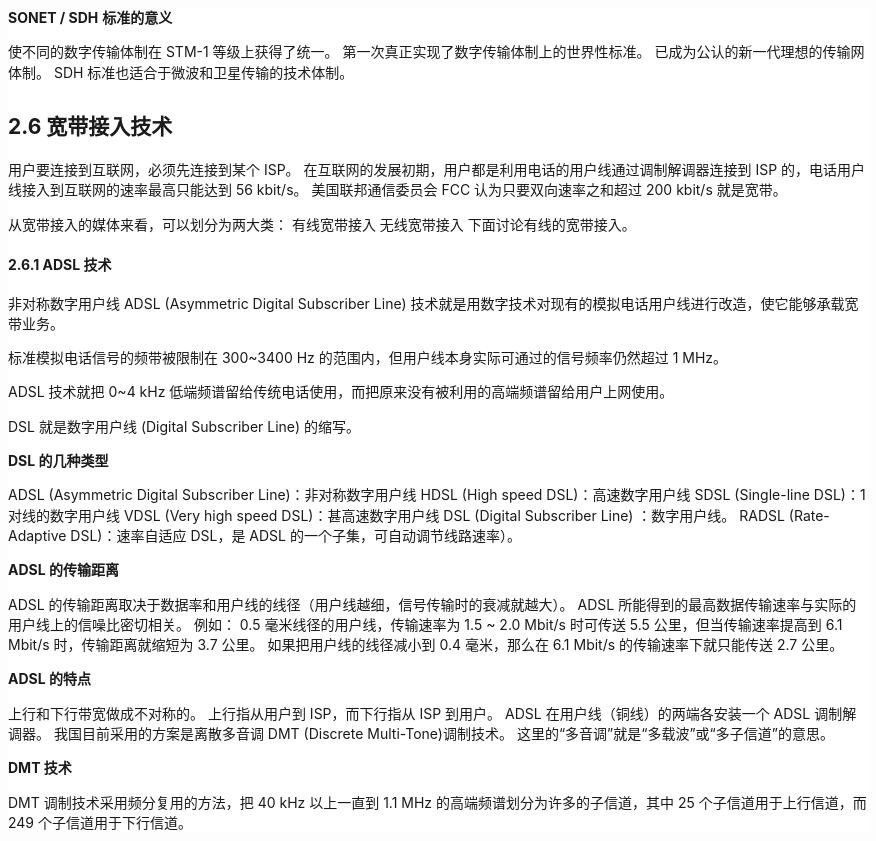 **SONET / SDH** **标准的意义**

使不同的数字传输体制在 STM-1 等级上获得了统一。
第一次真正实现了数字传输体制上的世界性标准。
已成为公认的新一代理想的传输网体制。
SDH 标准也适合于微波和卫星传输的技术体制。



## 2.6  宽带接入技术

用户要连接到互联网，必须先连接到某个 ISP。
在互联网的发展初期，用户都是利用电话的用户线通过调制解调器连接到 ISP 的，电话用户线接入到互联网的速率最高只能达到 56 kbit/s。
美国联邦通信委员会 FCC 认为只要双向速率之和超过 200 kbit/s 就是宽带。

从宽带接入的媒体来看，可以划分为两大类：
	有线宽带接入
	无线宽带接入
下面讨论有线的宽带接入。

#### 2.6.1  ADSL 技术

非对称数字用户线 ADSL (Asymmetric Digital Subscriber Line) 技术就是用数字技术对现有的模拟电话用户线进行改造，使它能够承载宽带业务。

标准模拟电话信号的频带被限制在 300~3400 Hz 的范围内，但用户线本身实际可通过的信号频率仍然超过 1 MHz。

ADSL 技术就把 0~4 kHz 低端频谱留给传统电话使用，而把原来没有被利用的高端频谱留给用户上网使用。

DSL 就是数字用户线 (Digital Subscriber Line) 的缩写。

**DSL 的几种类型** 

ADSL (Asymmetric Digital Subscriber Line)：非对称数字用户线
HDSL (High speed DSL)：高速数字用户线
SDSL (Single-line DSL)：1 对线的数字用户线
VDSL (Very high speed DSL)：甚高速数字用户线
DSL (Digital Subscriber Line) ：数字用户线。
RADSL (Rate-Adaptive DSL)：速率自适应 DSL，是 ADSL 的一个子集，可自动调节线路速率）。 

**ADSL 的传输距离**

ADSL 的传输距离取决于数据率和用户线的线径（用户线越细，信号传输时的衰减就越大）。
ADSL 所能得到的最高数据传输速率与实际的用户线上的信噪比密切相关。
例如：
	0.5 毫米线径的用户线，传输速率为 1.5 ~ 2.0 Mbit/s 时可传送 5.5 公里，但当传输速率提高到 6.1 Mbit/s 时，传输距离就缩短为 3.7 公里。
	如果把用户线的线径减小到 0.4 毫米，那么在 6.1 Mbit/s 的传输速率下就只能传送 2.7 公里。

**ADSL 的特点**

上行和下行带宽做成不对称的。
	上行指从用户到 ISP，而下行指从 ISP 到用户。
ADSL 在用户线（铜线）的两端各安装一个 ADSL 调制解调器。
我国目前采用的方案是离散多音调 DMT (Discrete Multi-Tone)调制技术。
	这里的“多音调”就是“多载波”或“多子信道”的意思。

**DMT 技术**

DMT 调制技术采用频分复用的方法，把 40 kHz 以上一直到 1.1 MHz 的高端频谱划分为许多的子信道，其中 25 个子信道用于上行信道，而 249 个子信道用于下行信道。
